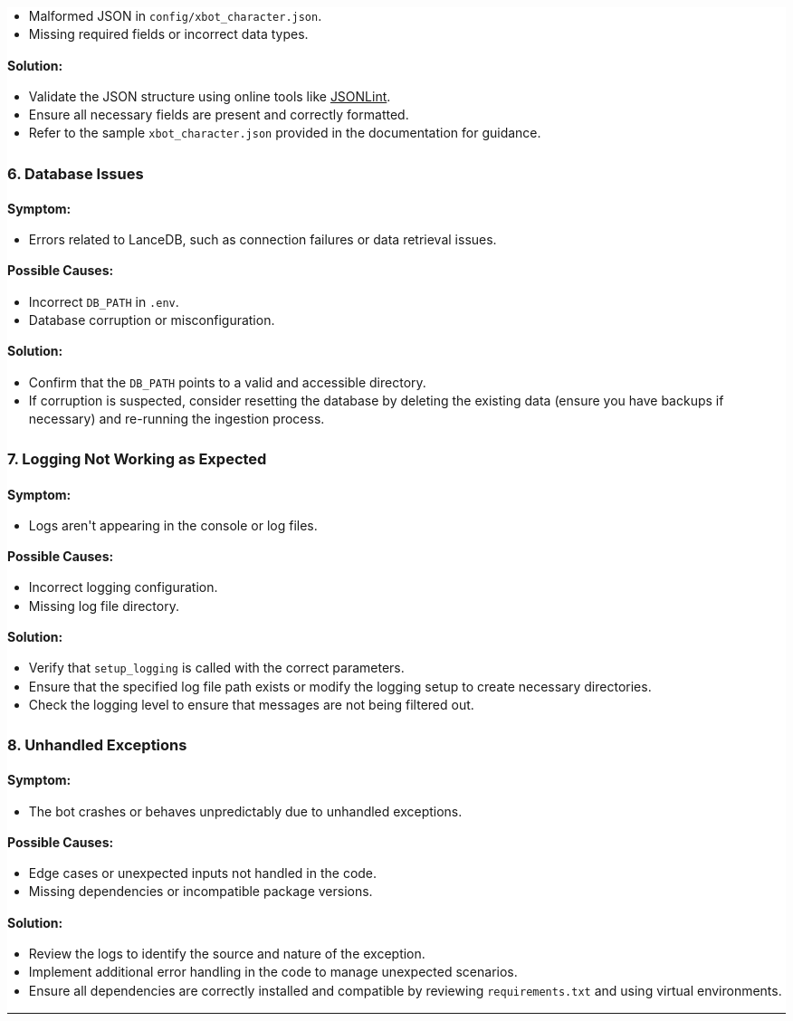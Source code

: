 - Malformed JSON in `config/xbot_character.json`.
- Missing required fields or incorrect data types.

**Solution:**

- Validate the JSON structure using online tools like [JSONLint](https://jsonlint.com/).
- Ensure all necessary fields are present and correctly formatted.
- Refer to the sample `xbot_character.json` provided in the documentation for guidance.

### 6. **Database Issues**

**Symptom:**

- Errors related to LanceDB, such as connection failures or data retrieval issues.

**Possible Causes:**

- Incorrect `DB_PATH` in `.env`.
- Database corruption or misconfiguration.

**Solution:**

- Confirm that the `DB_PATH` points to a valid and accessible directory.
- If corruption is suspected, consider resetting the database by deleting the existing data (ensure you have backups if necessary) and re-running the ingestion process.

### 7. **Logging Not Working as Expected**

**Symptom:**

- Logs aren't appearing in the console or log files.

**Possible Causes:**

- Incorrect logging configuration.
- Missing log file directory.

**Solution:**

- Verify that `setup_logging` is called with the correct parameters.
- Ensure that the specified log file path exists or modify the logging setup to create necessary directories.
- Check the logging level to ensure that messages are not being filtered out.

### 8. **Unhandled Exceptions**

**Symptom:**

- The bot crashes or behaves unpredictably due to unhandled exceptions.

**Possible Causes:**

- Edge cases or unexpected inputs not handled in the code.
- Missing dependencies or incompatible package versions.

**Solution:**

- Review the logs to identify the source and nature of the exception.
- Implement additional error handling in the code to manage unexpected scenarios.
- Ensure all dependencies are correctly installed and compatible by reviewing `requirements.txt` and using virtual environments.

---
